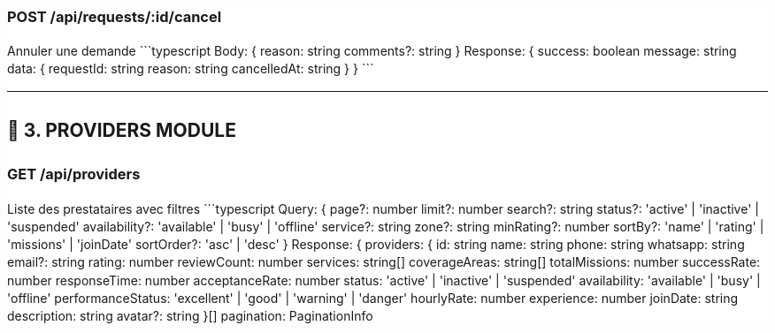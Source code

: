 
### **POST /api/requests/:id/cancel**
Annuler une demande
\`\`\`typescript
Body: {
  reason: string
  comments?: string
}
Response: {
  success: boolean
  message: string
  data: {
    requestId: string
    reason: string
    cancelledAt: string
  }
}
\`\`\`

---

## 👥 **3. PROVIDERS MODULE**

### **GET /api/providers**
Liste des prestataires avec filtres
\`\`\`typescript
Query: {
  page?: number
  limit?: number
  search?: string
  status?: 'active' | 'inactive' | 'suspended'
  availability?: 'available' | 'busy' | 'offline'
  service?: string
  zone?: string
  minRating?: number
  sortBy?: 'name' | 'rating' | 'missions' | 'joinDate'
  sortOrder?: 'asc' | 'desc'
}
Response: {
  providers: {
    id: string
    name: string
    phone: string
    whatsapp: string
    email?: string
    rating: number
    reviewCount: number
    services: string[]
    coverageAreas: string[]
    totalMissions: number
    successRate: number
    responseTime: number
    acceptanceRate: number
    status: 'active' | 'inactive' | 'suspended'
    availability: 'available' | 'busy' | 'offline'
    performanceStatus: 'excellent' | 'good' | 'warning' | 'danger'
    hourlyRate: number
    experience: number
    joinDate: string
    description: string
    avatar?: string
  }[]
  pagination: PaginationInfo